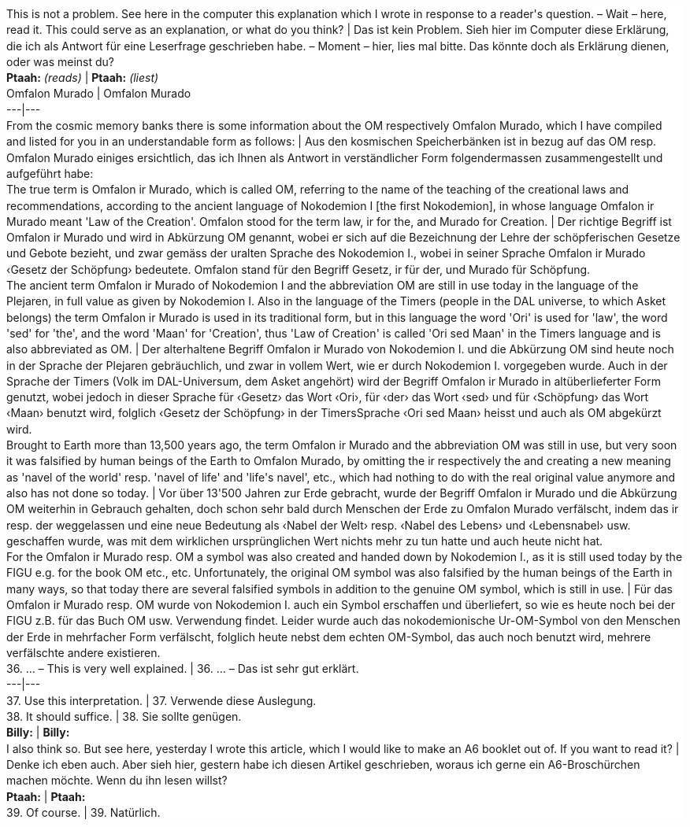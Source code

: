 This is not a problem. See here in the computer this explanation which I wrote in response to a reader's question. – Wait – here, read it. This could serve as an explanation, or what do you think?  | Das ist kein Problem. Sieh hier im Computer diese Erklärung, die ich als Antwort für eine Leserfrage geschrieben habe. – Moment – hier, lies mal bitte. Das könnte doch als Erklärung dienen, oder was meinst du?   
**Ptaah:** _(reads)_ | **Ptaah:** _(liest)_  
Omfalon Murado  | Omfalon Murado   
---|---  
From the cosmic memory banks there is some information about the OM respectively Omfalon Murado, which I have compiled and listed for you in an understandable form as follows:  | Aus den kosmischen Speicherbänken ist in bezug auf das OM resp. Omfalon Murado einiges ersichtlich, das ich Ihnen als Antwort in verständlicher Form folgendermassen zusammengestellt und aufgeführt habe:   
The true term is Omfalon ir Murado, which is called OM, referring to the name of the teaching of the creational laws and recommendations, according to the ancient language of Nokodemion I [the first Nokodemion], in whose language Omfalon ir Murado meant 'Law of the Creation'. Omfalon stood for the term law, ir for the, and Murado for Creation.  | Der richtige Begriff ist Omfalon ir Murado und wird in Abkürzung OM genannt, wobei er sich auf die Bezeichnung der Lehre der schöpferischen Gesetze und Gebote bezieht, und zwar gemäss der uralten Sprache des Nokodemion I., wobei in seiner Sprache Omfalon ir Murado ‹Gesetz der Schöpfung› bedeutete. Omfalon stand für den Begriff Gesetz, ir für der, und Murado für Schöpfung.   
The ancient term Omfalon ir Murado of Nokodemion I and the abbreviation OM are still in use today in the language of the Plejaren, in full value as given by Nokodemion I. Also in the language of the Timers (people in the DAL universe, to which Asket belongs) the term Omfalon ir Murado is used in its traditional form, but in this language the word 'Ori' is used for 'law', the word 'sed' for 'the', and the word 'Maan' for 'Creation', thus 'Law of Creation' is called 'Ori sed Maan' in the Timers language and is also abbreviated as OM.  | Der alterhaltene Begriff Omfalon ir Murado von Nokodemion I. und die Abkürzung OM sind heute noch in der Sprache der Plejaren gebräuchlich, und zwar in vollem Wert, wie er durch Nokodemion I. vorgegeben wurde. Auch in der Sprache der Timers (Volk im DAL-Universum, dem Asket angehört) wird der Begriff Omfalon ir Murado in altüberlieferter Form genutzt, wobei jedoch in dieser Sprache für ‹Gesetz› das Wort ‹Ori›, für ‹der› das Wort ‹sed› und für ‹Schöpfung› das Wort ‹Maan› benutzt wird, folglich ‹Gesetz der Schöpfung› in der TimersSprache ‹Ori sed Maan› heisst und auch als OM abgekürzt wird.   
Brought to Earth more than 13,500 years ago, the term Omfalon ir Murado and the abbreviation OM was still in use, but very soon it was falsified by human beings of the Earth to Omfalon Murado, by omitting the ir respectively the and creating a new meaning as 'navel of the world' resp. 'navel of life' and 'life's navel', etc., which had nothing to do with the real original value anymore and also has not done so today.  | Vor über 13'500 Jahren zur Erde gebracht, wurde der Begriff Omfalon ir Murado und die Abkürzung OM weiterhin in Gebrauch gehalten, doch schon sehr bald durch Menschen der Erde zu Omfalon Murado verfälscht, indem das ir resp. der weggelassen und eine neue Bedeutung als ‹Nabel der Welt› resp. ‹Nabel des Lebens› und ‹Lebensnabel› usw. geschaffen wurde, was mit dem wirklichen ursprünglichen Wert nichts mehr zu tun hatte und auch heute nicht hat.   
For the Omfalon ir Murado resp. OM a symbol was also created and handed down by Nokodemion I., as it is still used today by the FIGU e.g. for the book OM etc., etc. Unfortunately, the original OM symbol was also falsified by the human beings of the Earth in many ways, so that today there are several falsified symbols in addition to the genuine OM symbol, which is still in use.  | Für das Omfalon ir Murado resp. OM wurde von Nokodemion I. auch ein Symbol erschaffen und überliefert, so wie es heute noch bei der FIGU z.B. für das Buch OM usw. Verwendung findet. Leider wurde auch das nokodemionische Ur-OM-Symbol von den Menschen der Erde in mehrfacher Form verfälscht, folglich heute nebst dem echten OM-Symbol, das auch noch benutzt wird, mehrere verfälschte andere existieren.   
36. … – This is very well explained.  | 36. … – Das ist sehr gut erklärt.   
---|---  
37. Use this interpretation.  | 37. Verwende diese Auslegung.   
38. It should suffice.  | 38. Sie sollte genügen.   
**Billy:** | **Billy:**  
I also think so. But see here, yesterday I wrote this article, which I would like to make an A6 booklet out of. If you want to read it?  | Denke ich eben auch. Aber sieh hier, gestern habe ich diesen Artikel geschrieben, woraus ich gerne ein A6-Broschürchen machen möchte. Wenn du ihn lesen willst?   
**Ptaah:** | **Ptaah:**  
39. Of course.  | 39. Natürlich.   